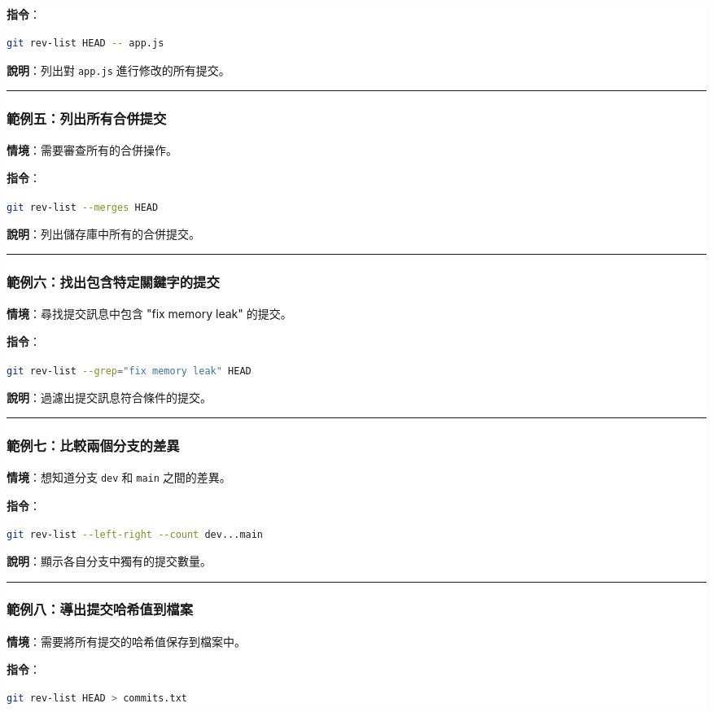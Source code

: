 **指令**：

```bash
git rev-list HEAD -- app.js
```

**說明**：列出對 `app.js` 進行修改的所有提交。

---

### 範例五：列出所有合併提交

**情境**：需要審查所有的合併操作。

**指令**：

```bash
git rev-list --merges HEAD
```

**說明**：列出儲存庫中所有的合併提交。

---

### 範例六：找出包含特定關鍵字的提交

**情境**：尋找提交訊息中包含 "fix memory leak" 的提交。

**指令**：

```bash
git rev-list --grep="fix memory leak" HEAD
```

**說明**：過濾出提交訊息符合條件的提交。

---

### 範例七：比較兩個分支的差異

**情境**：想知道分支 `dev` 和 `main` 之間的差異。

**指令**：

```bash
git rev-list --left-right --count dev...main
```

**說明**：顯示各自分支中獨有的提交數量。

---

### 範例八：導出提交哈希值到檔案

**情境**：需要將所有提交的哈希值保存到檔案中。

**指令**：

```bash
git rev-list HEAD > commits.txt
```
